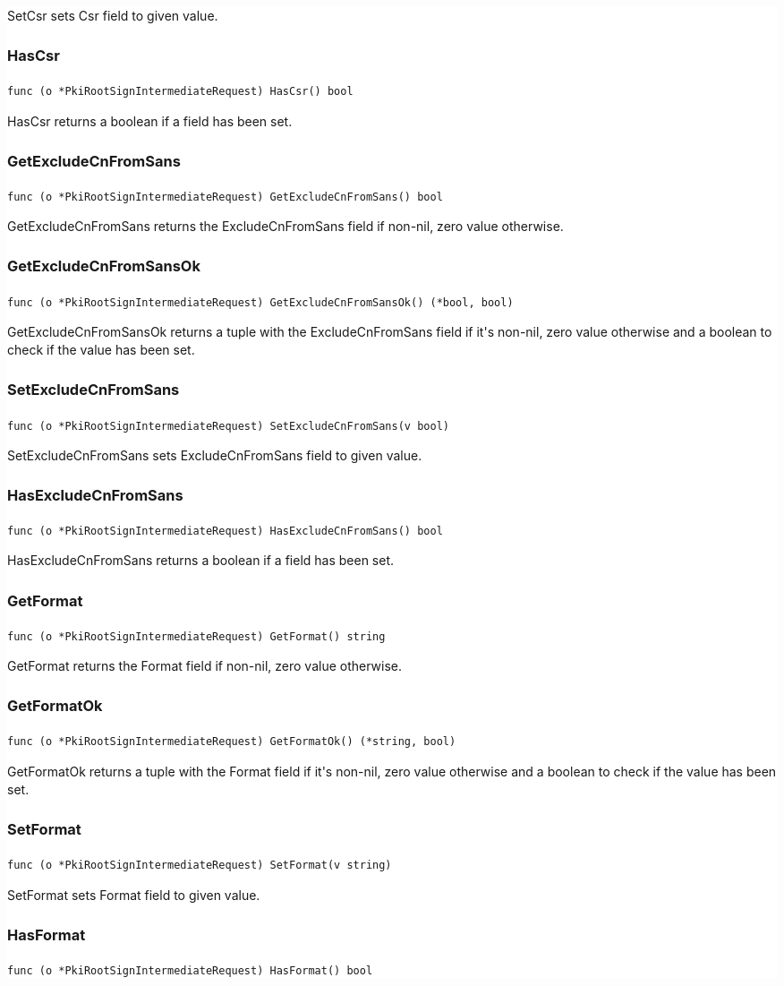 SetCsr sets Csr field to given value.

### HasCsr

`func (o *PkiRootSignIntermediateRequest) HasCsr() bool`

HasCsr returns a boolean if a field has been set.

### GetExcludeCnFromSans

`func (o *PkiRootSignIntermediateRequest) GetExcludeCnFromSans() bool`

GetExcludeCnFromSans returns the ExcludeCnFromSans field if non-nil, zero value otherwise.

### GetExcludeCnFromSansOk

`func (o *PkiRootSignIntermediateRequest) GetExcludeCnFromSansOk() (*bool, bool)`

GetExcludeCnFromSansOk returns a tuple with the ExcludeCnFromSans field if it's non-nil, zero value otherwise
and a boolean to check if the value has been set.

### SetExcludeCnFromSans

`func (o *PkiRootSignIntermediateRequest) SetExcludeCnFromSans(v bool)`

SetExcludeCnFromSans sets ExcludeCnFromSans field to given value.

### HasExcludeCnFromSans

`func (o *PkiRootSignIntermediateRequest) HasExcludeCnFromSans() bool`

HasExcludeCnFromSans returns a boolean if a field has been set.

### GetFormat

`func (o *PkiRootSignIntermediateRequest) GetFormat() string`

GetFormat returns the Format field if non-nil, zero value otherwise.

### GetFormatOk

`func (o *PkiRootSignIntermediateRequest) GetFormatOk() (*string, bool)`

GetFormatOk returns a tuple with the Format field if it's non-nil, zero value otherwise
and a boolean to check if the value has been set.

### SetFormat

`func (o *PkiRootSignIntermediateRequest) SetFormat(v string)`

SetFormat sets Format field to given value.

### HasFormat

`func (o *PkiRootSignIntermediateRequest) HasFormat() bool`

